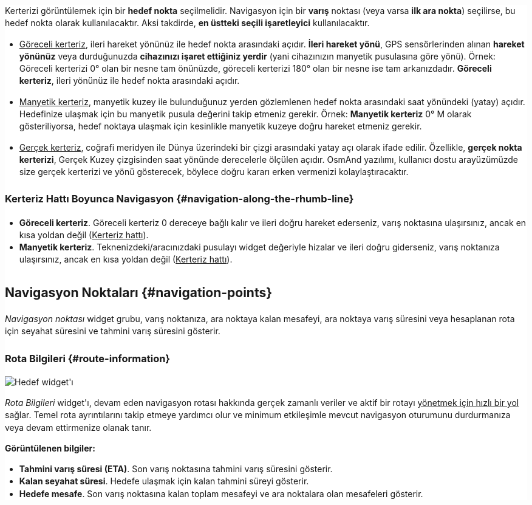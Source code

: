 Kerterizi görüntülemek için bir **hedef nokta** seçilmelidir. Navigasyon için bir **varış** noktası (veya varsa **ilk ara nokta**) seçilirse, bu hedef nokta olarak kullanılacaktır. Aksi takdirde, **en üstteki seçili işaretleyici** kullanılacaktır.

- [Göreceli kerteriz](https://en.wikipedia.org/wiki/Bearing_(angle)#Relative), ileri hareket yönünüz ile hedef nokta arasındaki açıdır. **İleri hareket yönü**, GPS sensörlerinden alınan **hareket yönünüz** veya durduğunuzda **cihazınızı işaret ettiğiniz yerdir** (yani cihazınızın manyetik pusulasına göre yönü). Örnek: Göreceli kerterizi 0° olan bir nesne tam önünüzde, göreceli kerterizi 180° olan bir nesne ise tam arkanızdadır. **Göreceli kerteriz**, ileri yönünüz ile hedef nokta arasındaki açıdır.

- [Manyetik kerteriz](https://en.wikipedia.org/wiki/Bearing_(angle)#Absolute), manyetik kuzey ile bulunduğunuz yerden gözlemlenen hedef nokta arasındaki saat yönündeki (yatay) açıdır. Hedefinize ulaşmak için bu manyetik pusula değerini takip etmeniz gerekir. Örnek: **Manyetik kerteriz** 0° M olarak gösteriliyorsa, hedef noktaya ulaşmak için kesinlikle manyetik kuzeye doğru hareket etmeniz gerekir.

- [Gerçek kerteriz](https://en.wikipedia.org/wiki/Bearing_(angle)#Usages), coğrafi meridyen ile Dünya üzerindeki bir çizgi arasındaki yatay açı olarak ifade edilir. Özellikle, **gerçek nokta kerterizi**, Gerçek Kuzey çizgisinden saat yönünde derecelerle ölçülen açıdır. OsmAnd yazılımı, kullanıcı dostu arayüzümüzde size gerçek kerterizi ve yönü gösterecek, böylece doğru kararı erken vermenizi kolaylaştıracaktır.

### Kerteriz Hattı Boyunca Navigasyon {#navigation-along-the-rhumb-line}

- **Göreceli kerteriz**. Göreceli kerteriz 0 dereceye bağlı kalır ve ileri doğru hareket ederseniz, varış noktasına ulaşırsınız, ancak en kısa yoldan değil ([Kerteriz hattı](https://en.wikipedia.org/wiki/Rhumb_line)).
- **Manyetik kerteriz**. Teknenizdeki/aracınızdaki pusulayı widget değeriyle hizalar ve ileri doğru giderseniz, varış noktanıza ulaşırsınız, ancak en kısa yoldan değil ([Kerteriz hattı](https://en.wikipedia.org/wiki/Rhumb_line)).





## Navigasyon Noktaları {#navigation-points}



*Navigasyon noktası* widget grubu, varış noktanıza, ara noktaya kalan mesafeyi, ara noktaya varış süresini veya hesaplanan rota için seyahat süresini ve tahmini varış süresini gösterir.

### Rota Bilgileri {#route-information}

![Hedef widget'ı](@site/static/img/widgets/route_information_widget.png)

*Rota Bilgileri* widget'ı, devam eden navigasyon rotası hakkında gerçek zamanlı veriler ve aktif bir rotayı [yönetmek için hızlı bir yol](../navigation/setup/route-navigation.md#start--stop-navigation) sağlar. Temel rota ayrıntılarını takip etmeye yardımcı olur ve minimum etkileşimle mevcut navigasyon oturumunu durdurmanıza veya devam ettirmenize olanak tanır.

**Görüntülenen bilgiler:**

- **Tahmini varış süresi (ETA)**. Son varış noktasına tahmini varış süresini gösterir.
- **Kalan seyahat süresi**. Hedefe ulaşmak için kalan tahmini süreyi gösterir.
- **Hedefe mesafe**. Son varış noktasına kalan toplam mesafeyi ve ara noktalara olan mesafeleri gösterir.

